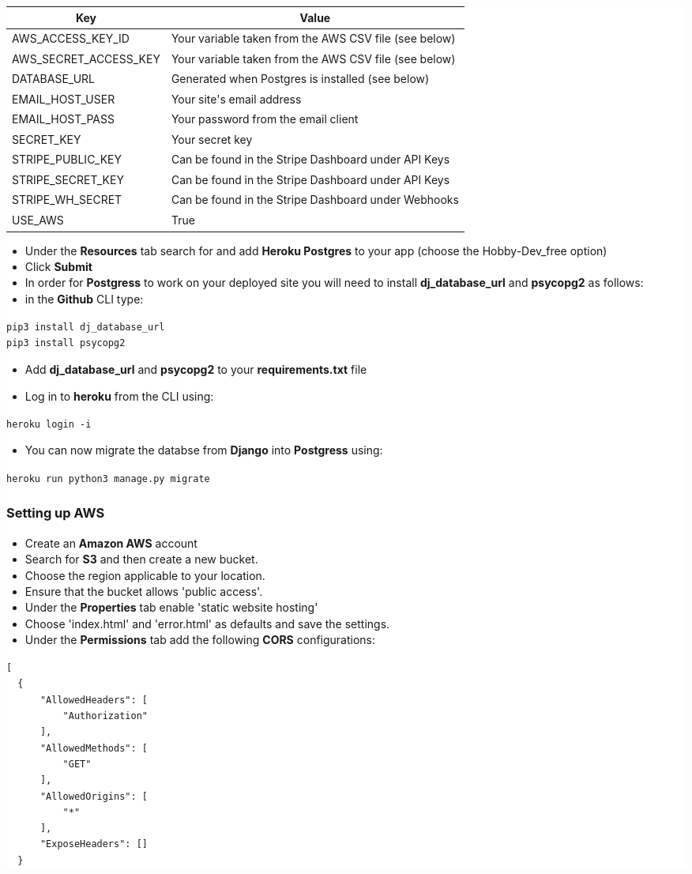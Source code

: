 
| Key                   | Value                                                  |
|-----------------------|--------------------------------------------------------|
| AWS_ACCESS_KEY_ID     | Your variable taken from the AWS CSV file  (see below) |
| AWS_SECRET_ACCESS_KEY | Your variable taken from the AWS CSV file  (see below) |
| DATABASE_URL          | Generated when Postgres is installed (see below)       |
| EMAIL_HOST_USER       | Your site's email address                              |
| EMAIL_HOST_PASS       | Your password from the email client                    |
| SECRET_KEY            | Your secret key                                        |
| STRIPE_PUBLIC_KEY     | Can be found in the Stripe Dashboard under API Keys    |
| STRIPE_SECRET_KEY     | Can be found in the Stripe Dashboard under API Keys    |
| STRIPE_WH_SECRET      | Can be found in the Stripe Dashboard under Webhooks    |
| USE_AWS               | True                                                   |


* Under the __Resources__ tab search for and add  __Heroku Postgres__ to your app (choose the Hobby-Dev_free option)
* Click __Submit__
* In order for __Postgress__ to work on your deployed site you will need to install  __dj_database_url__ and __psycopg2__ as follows:
* in the __Github__ CLI type:
```
pip3 install dj_database_url
pip3 install psycopg2
```
* Add  __dj_database_url__ and __psycopg2__ to your __requirements.txt__ file

* Log in to __heroku__ from the CLI using:
```
heroku login -i
```

* You can now migrate the databse from __Django__ into __Postgress__ using:
```
heroku run python3 manage.py migrate
```

### Setting up AWS 

* Create an __Amazon AWS__ account
* Search for __S3__ and then create a new bucket.
* Choose the region applicable to your location.
* Ensure that the bucket allows 'public access'.
* Under the __Properties__ tab enable 'static website hosting'
* Choose 'index.html' and 'error.html' as defaults and save the settings.
* Under the __Permissions__ tab add the following __CORS__ configurations:
```
[
  {
      "AllowedHeaders": [
          "Authorization"
      ],
      "AllowedMethods": [
          "GET"
      ],
      "AllowedOrigins": [
          "*"
      ],
      "ExposeHeaders": []
  }
```